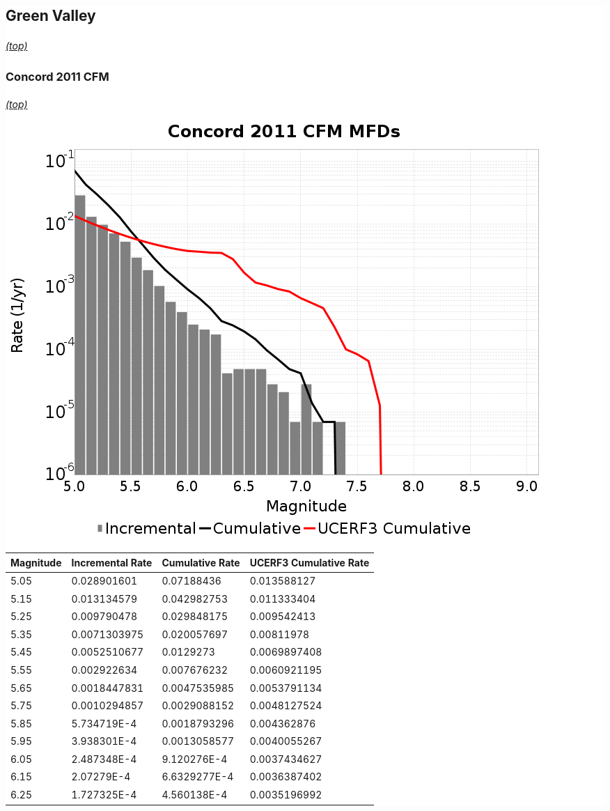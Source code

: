 ## Green Valley
*[(top)](#table-of-contents)*

### Concord 2011 CFM
*[(top)](#table-of-contents)*

![MFD](resources/Concord_2011_CFM.png)

| Magnitude | Incremental Rate | Cumulative Rate | UCERF3 Cumulative Rate |
|-----|-----|-----|-----|
| 5.05 | 0.028901601 | 0.07188436 | 0.013588127 |
| 5.15 | 0.013134579 | 0.042982753 | 0.011333404 |
| 5.25 | 0.009790478 | 0.029848175 | 0.009542413 |
| 5.35 | 0.0071303975 | 0.020057697 | 0.00811978 |
| 5.45 | 0.0052510677 | 0.0129273 | 0.0069897408 |
| 5.55 | 0.002922634 | 0.007676232 | 0.0060921195 |
| 5.65 | 0.0018447831 | 0.0047535985 | 0.0053791134 |
| 5.75 | 0.0010294857 | 0.0029088152 | 0.0048127524 |
| 5.85 | 5.734719E-4 | 0.0018793296 | 0.004362876 |
| 5.95 | 3.938301E-4 | 0.0013058577 | 0.0040055267 |
| 6.05 | 2.487348E-4 | 9.120276E-4 | 0.0037434627 |
| 6.15 | 2.07279E-4 | 6.6329277E-4 | 0.0036387402 |
| 6.25 | 1.727325E-4 | 4.560138E-4 | 0.0035196992 |